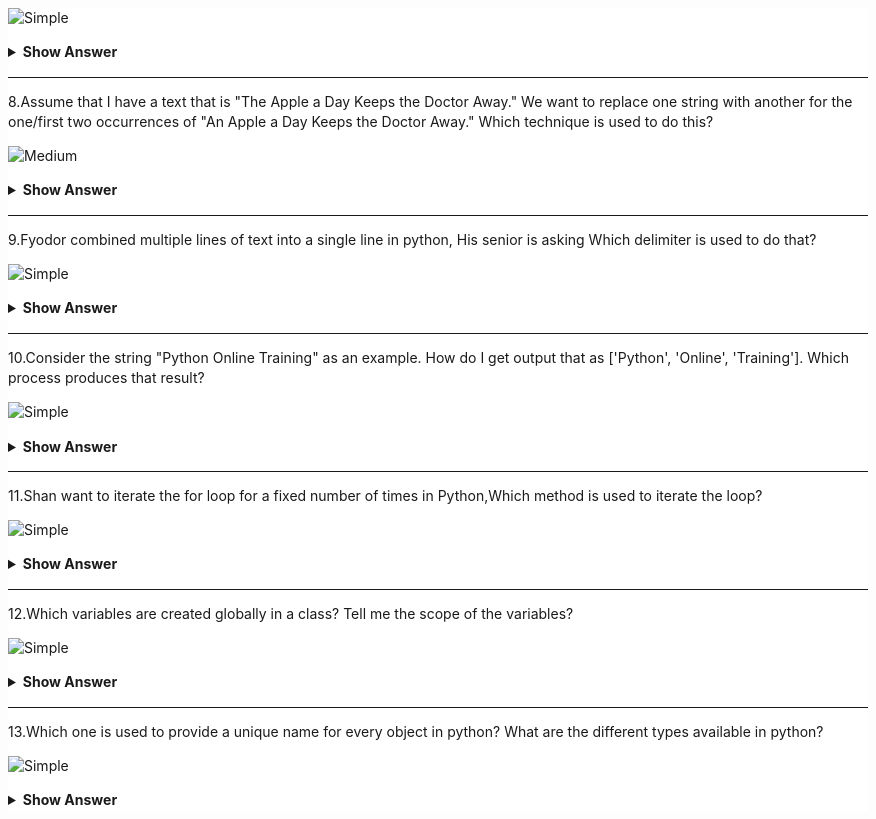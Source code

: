![Simple](https://github.com/revaturelabs/interviewquestions/blob/dev/ComplexityTags/simple%20(2).svg)
  
<details><summary><b>Show Answer </b></summary></details>
  
---
  
8.Assume that I have a text that is "The Apple a Day Keeps the Doctor Away." We want to replace one string with another for the one/first two occurrences of "An Apple a Day Keeps the Doctor Away." Which technique is used to do this?

![Medium](https://github.com/revaturelabs/interviewquestions/blob/dev/ComplexityTags/Medium%20(2).svg)
  
<details><summary><b>Show Answer </b></summary></details>
  
---

9.Fyodor combined multiple lines of text into a single line in python, His senior is asking  Which delimiter is used to do that?
  
![Simple](https://github.com/revaturelabs/interviewquestions/blob/dev/ComplexityTags/simple%20(2).svg)
  
<details><summary><b>Show Answer </b></summary></details>
  
---
   
10.Consider the string "Python Online Training" as an example. How do I get output that as ['Python', 'Online', 'Training']. Which process produces that result?
  
![Simple](https://github.com/revaturelabs/interviewquestions/blob/dev/ComplexityTags/simple%20(2).svg)
  
<details><summary><b>Show Answer </b></summary></details>
 
---  
  
11.Shan want to iterate the for loop for a fixed number of times in Python,Which method is used to iterate the loop?
  
![Simple](https://github.com/revaturelabs/interviewquestions/blob/dev/ComplexityTags/simple%20(2).svg)
  
<details><summary><b>Show Answer </b></summary></details>
  
---

12.Which variables are created globally in a class? Tell me the scope of the variables?
  
![Simple](https://github.com/revaturelabs/interviewquestions/blob/dev/ComplexityTags/simple%20(2).svg)
  
<details><summary><b>Show Answer </b></summary></details>
  
 ---
  
13.Which one is used to provide a unique name for every object in python? What are the different types available in python?
  
![Simple](https://github.com/revaturelabs/interviewquestions/blob/dev/ComplexityTags/simple%20(2).svg)
  
<details><summary><b>Show Answer </b></summary></details>
  